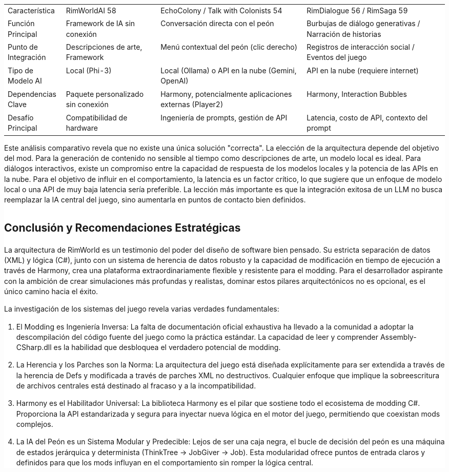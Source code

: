 
|   |   |   |   |
|---|---|---|---|
|Característica|RimWorldAI 58|EchoColony / Talk with Colonists 54|RimDialogue 56 / RimSaga 59|
|Función Principal|Framework de IA sin conexión|Conversación directa con el peón|Burbujas de diálogo generativas / Narración de historias|
|Punto de Integración|Descripciones de arte, Framework|Menú contextual del peón (clic derecho)|Registros de interacción social / Eventos del juego|
|Tipo de Modelo AI|Local (Phi-3)|Local (Ollama) o API en la nube (Gemini, OpenAI)|API en la nube (requiere internet)|
|Dependencias Clave|Paquete personalizado sin conexión|Harmony, potencialmente aplicaciones externas (Player2)|Harmony, Interaction Bubbles|
|Desafío Principal|Compatibilidad de hardware|Ingeniería de prompts, gestión de API|Latencia, costo de API, contexto del prompt|

Este análisis comparativo revela que no existe una única solución "correcta". La elección de la arquitectura depende del objetivo del mod. Para la generación de contenido no sensible al tiempo como descripciones de arte, un modelo local es ideal. Para diálogos interactivos, existe un compromiso entre la capacidad de respuesta de los modelos locales y la potencia de las APIs en la nube. Para el objetivo de influir en el comportamiento, la latencia es un factor crítico, lo que sugiere que un enfoque de modelo local o una API de muy baja latencia sería preferible. La lección más importante es que la integración exitosa de un LLM no busca reemplazar la IA central del juego, sino aumentarla en puntos de contacto bien definidos.

  

## Conclusión y Recomendaciones Estratégicas

  

La arquitectura de RimWorld es un testimonio del poder del diseño de software bien pensado. Su estricta separación de datos (XML) y lógica (C#), junto con un sistema de herencia de datos robusto y la capacidad de modificación en tiempo de ejecución a través de Harmony, crea una plataforma extraordinariamente flexible y resistente para el modding. Para el desarrollador aspirante con la ambición de crear simulaciones más profundas y realistas, dominar estos pilares arquitectónicos no es opcional, es el único camino hacia el éxito.

La investigación de los sistemas del juego revela varias verdades fundamentales:

1. El Modding es Ingeniería Inversa: La falta de documentación oficial exhaustiva ha llevado a la comunidad a adoptar la descompilación del código fuente del juego como la práctica estándar. La capacidad de leer y comprender Assembly-CSharp.dll es la habilidad que desbloquea el verdadero potencial de modding.
    
2. La Herencia y los Parches son la Norma: La arquitectura del juego está diseñada explícitamente para ser extendida a través de la herencia de Defs y modificada a través de parches XML no destructivos. Cualquier enfoque que implique la sobreescritura de archivos centrales está destinado al fracaso y a la incompatibilidad.
    
3. Harmony es el Habilitador Universal: La biblioteca Harmony es el pilar que sostiene todo el ecosistema de modding C#. Proporciona la API estandarizada y segura para inyectar nueva lógica en el motor del juego, permitiendo que coexistan mods complejos.
    
4. La IA del Peón es un Sistema Modular y Predecible: Lejos de ser una caja negra, el bucle de decisión del peón es una máquina de estados jerárquica y determinista (ThinkTree -> JobGiver -> Job). Esta modularidad ofrece puntos de entrada claros y definidos para que los mods influyan en el comportamiento sin romper la lógica central.
    